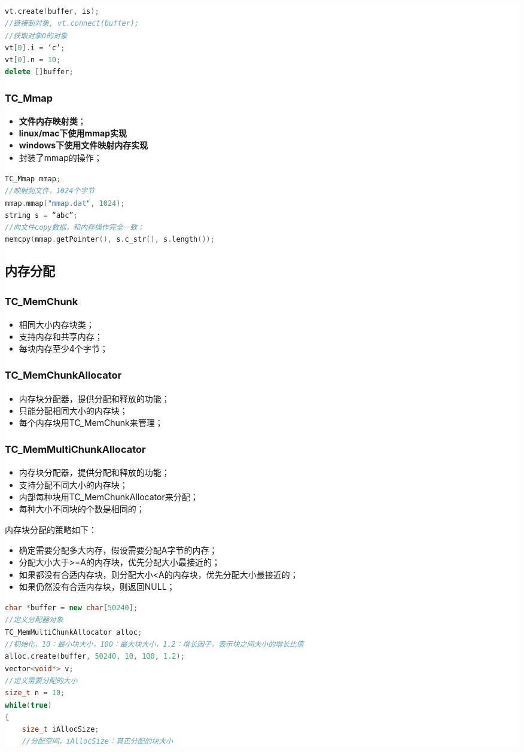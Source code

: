 ```cpp
vt.create(buffer, is);
//链接到对象, vt.connect(buffer);
//获取对象0的对象
vt[0].i = ‘c’;
vt[0].n = 10;
delete []buffer;
```

### TC_Mmap

- **文件内存映射类**；
- **linux/mac下使用mmap实现**
- **windows下使用文件映射内存实现**
- 封装了mmap的操作；

```cpp
TC_Mmap mmap;
//映射到文件，1024个字节
mmap.mmap("mmap.dat", 1024);
string s = “abc”;
//向文件copy数据，和内存操作完全一致；
memcpy(mmap.getPointer(), s.c_str(), s.length());
```

## 内存分配

### TC_MemChunk

- 相同大小内存块类；
- 支持内存和共享内存；
- 每块内存至少4个字节；

### TC_MemChunkAllocator

- 内存块分配器，提供分配和释放的功能；
- 只能分配相同大小的内存块；
- 每个内存块用TC_MemChunk来管理；

### TC_MemMultiChunkAllocator

- 内存块分配器，提供分配和释放的功能；
- 支持分配不同大小的内存块；
- 内部每种块用TC_MemChunkAllocator来分配；
- 每种大小不同块的个数是相同的；

内存块分配的策略如下：

- 确定需要分配多大内存，假设需要分配A字节的内存；
- 分配大小大于>=A的内存块，优先分配大小最接近的；
- 如果都没有合适内存块，则分配大小<A的内存块，优先分配大小最接近的；
- 如果仍然没有合适内存块，则返回NULL；

```cpp
char *buffer = new char[50240];
//定义分配器对象
TC_MemMultiChunkAllocator alloc;
//初始化，10：最小块大小，100：最大块大小，1.2：增长因子，表示块之间大小的增长比值        
alloc.create(buffer, 50240, 10, 100, 1.2);
vector<void*> v;
//定义需要分配的大小
size_t n = 10;
while(true)
{
    size_t iAllocSize;
    //分配空间，iAllocSize：真正分配的块大小
```